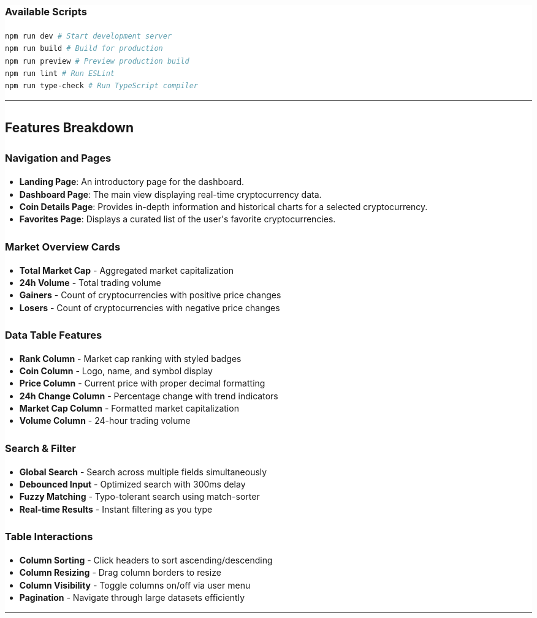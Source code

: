 ### Available Scripts

```bash
npm run dev # Start development server
npm run build # Build for production
npm run preview # Preview production build
npm run lint # Run ESLint
npm run type-check # Run TypeScript compiler
```

---

## Features Breakdown

### Navigation and Pages

- **Landing Page**: An introductory page for the dashboard.
- **Dashboard Page**: The main view displaying real-time cryptocurrency data.
- **Coin Details Page**: Provides in-depth information and historical charts for a selected cryptocurrency.
- **Favorites Page**: Displays a curated list of the user's favorite cryptocurrencies.

### Market Overview Cards

- **Total Market Cap** - Aggregated market capitalization
- **24h Volume** - Total trading volume
- **Gainers** - Count of cryptocurrencies with positive price changes
- **Losers** - Count of cryptocurrencies with negative price changes

### Data Table Features

- **Rank Column** - Market cap ranking with styled badges
- **Coin Column** - Logo, name, and symbol display
- **Price Column** - Current price with proper decimal formatting
- **24h Change Column** - Percentage change with trend indicators
- **Market Cap Column** - Formatted market capitalization
- **Volume Column** - 24-hour trading volume

### Search & Filter

- **Global Search** - Search across multiple fields simultaneously
- **Debounced Input** - Optimized search with 300ms delay
- **Fuzzy Matching** - Typo-tolerant search using match-sorter
- **Real-time Results** - Instant filtering as you type

### Table Interactions

- **Column Sorting** - Click headers to sort ascending/descending
- **Column Resizing** - Drag column borders to resize
- **Column Visibility** - Toggle columns on/off via user menu
- **Pagination** - Navigate through large datasets efficiently

---